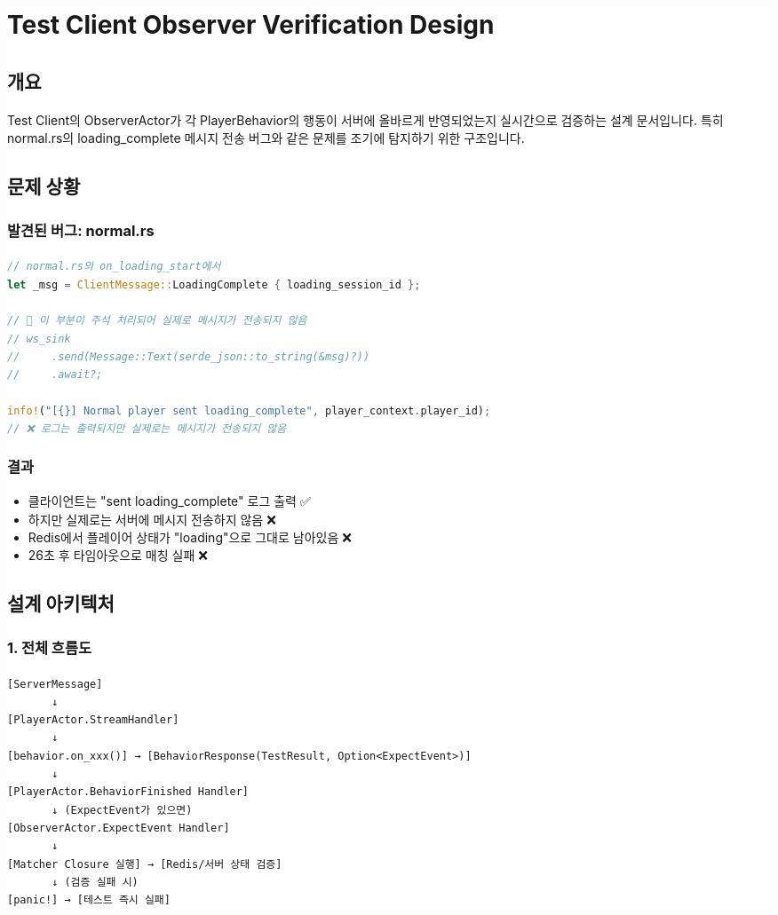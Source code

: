 # Test Client Observer Verification Design

## 개요

Test Client의 ObserverActor가 각 PlayerBehavior의 행동이 서버에 올바르게 반영되었는지 실시간으로 검증하는 설계 문서입니다. 특히 normal.rs의 loading_complete 메시지 전송 버그와 같은 문제를 조기에 탐지하기 위한 구조입니다.

## 문제 상황

### 발견된 버그: normal.rs
```rust
// normal.rs의 on_loading_start에서
let _msg = ClientMessage::LoadingComplete { loading_session_id };

// 🚨 이 부분이 주석 처리되어 실제로 메시지가 전송되지 않음
// ws_sink
//     .send(Message::Text(serde_json::to_string(&msg)?))
//     .await?;

info!("[{}] Normal player sent loading_complete", player_context.player_id);
// ❌ 로그는 출력되지만 실제로는 메시지가 전송되지 않음
```

### 결과
- 클라이언트는 "sent loading_complete" 로그 출력 ✅
- 하지만 실제로는 서버에 메시지 전송하지 않음 ❌
- Redis에서 플레이어 상태가 "loading"으로 그대로 남아있음 ❌
- 26초 후 타임아웃으로 매칭 실패 ❌

## 설계 아키텍처

### 1. 전체 흐름도

```
[ServerMessage] 
       ↓
[PlayerActor.StreamHandler] 
       ↓
[behavior.on_xxx()] → [BehaviorResponse(TestResult, Option<ExpectEvent>)]
       ↓
[PlayerActor.BehaviorFinished Handler]
       ↓ (ExpectEvent가 있으면)
[ObserverActor.ExpectEvent Handler] 
       ↓
[Matcher Closure 실행] → [Redis/서버 상태 검증]
       ↓ (검증 실패 시)
[panic!] → [테스트 즉시 실패]
```
